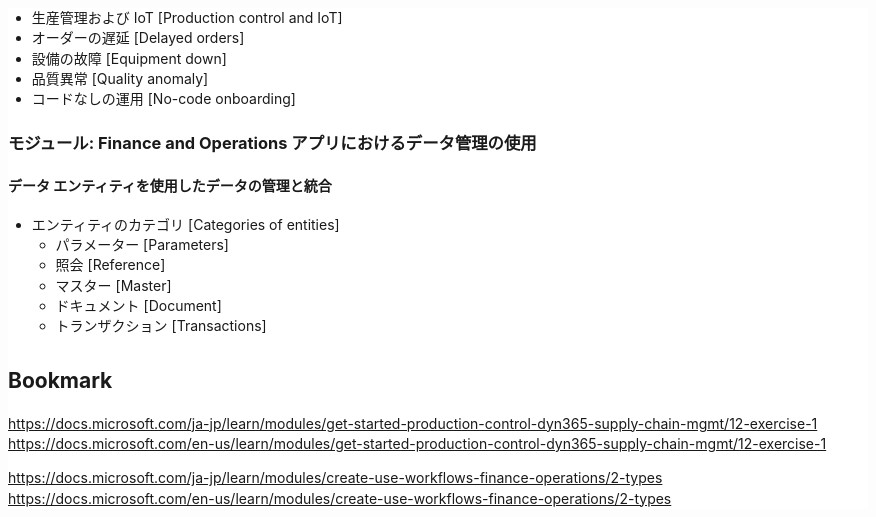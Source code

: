 * 生産管理および IoT [Production control and IoT]
* オーダーの遅延 [Delayed orders]
* 設備の故障 [Equipment down]
* 品質異常 [Quality anomaly]
* コードなしの運用 [No-code onboarding]

### モジュール: Finance and Operations アプリにおけるデータ管理の使用 ###

#### データ エンティティを使用したデータの管理と統合 ####

* エンティティのカテゴリ [Categories of entities]
  * パラメーター [Parameters]
  * 照会 [Reference]
  * マスター [Master]
  * ドキュメント [Document]
  * トランザクション [Transactions]







## Bookmark ##

https://docs.microsoft.com/ja-jp/learn/modules/get-started-production-control-dyn365-supply-chain-mgmt/12-exercise-1
https://docs.microsoft.com/en-us/learn/modules/get-started-production-control-dyn365-supply-chain-mgmt/12-exercise-1

https://docs.microsoft.com/ja-jp/learn/modules/create-use-workflows-finance-operations/2-types
https://docs.microsoft.com/en-us/learn/modules/create-use-workflows-finance-operations/2-types
